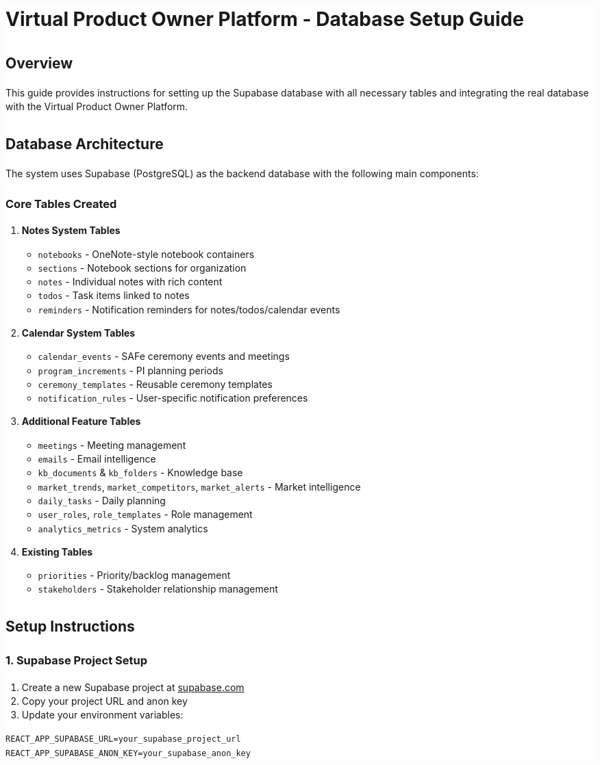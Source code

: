 # Virtual Product Owner Platform - Database Setup Guide

## Overview

This guide provides instructions for setting up the Supabase database with all necessary tables and integrating the real database with the Virtual Product Owner Platform.

## Database Architecture

The system uses Supabase (PostgreSQL) as the backend database with the following main components:

### Core Tables Created

1. **Notes System Tables**
   - `notebooks` - OneNote-style notebook containers
   - `sections` - Notebook sections for organization
   - `notes` - Individual notes with rich content
   - `todos` - Task items linked to notes
   - `reminders` - Notification reminders for notes/todos/calendar events

2. **Calendar System Tables**
   - `calendar_events` - SAFe ceremony events and meetings
   - `program_increments` - PI planning periods
   - `ceremony_templates` - Reusable ceremony templates
   - `notification_rules` - User-specific notification preferences

3. **Additional Feature Tables**
   - `meetings` - Meeting management
   - `emails` - Email intelligence
   - `kb_documents` & `kb_folders` - Knowledge base
   - `market_trends`, `market_competitors`, `market_alerts` - Market intelligence
   - `daily_tasks` - Daily planning
   - `user_roles`, `role_templates` - Role management
   - `analytics_metrics` - System analytics

4. **Existing Tables**
   - `priorities` - Priority/backlog management
   - `stakeholders` - Stakeholder relationship management

## Setup Instructions

### 1. Supabase Project Setup

1. Create a new Supabase project at [supabase.com](https://supabase.com)
2. Copy your project URL and anon key
3. Update your environment variables:

```env
REACT_APP_SUPABASE_URL=your_supabase_project_url
REACT_APP_SUPABASE_ANON_KEY=your_supabase_anon_key
```
